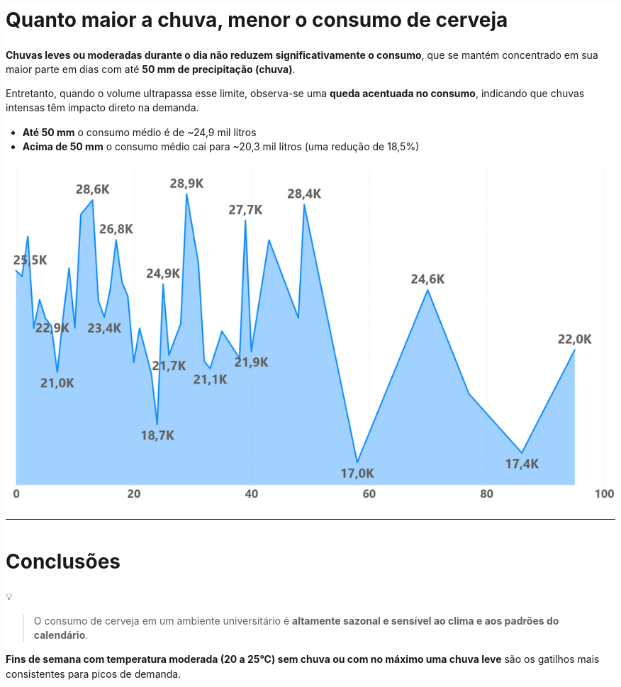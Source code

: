 # Quanto maior a chuva, menor o consumo de cerveja

**Chuvas leves ou moderadas durante o dia não reduzem significativamente o consumo**, que se mantém concentrado em sua maior parte em dias com até **50 mm de precipitação (chuva)**. 

Entretanto, quando o volume ultrapassa esse limite, observa-se uma **queda acentuada no consumo**, indicando que chuvas intensas têm impacto direto na demanda.

- **Até 50 mm** o consumo médio é de ~24,9 mil litros
- **Acima de 50 mm** o consumo médio cai para ~20,3 mil litros (uma redução de 18,5%)

![image.png](image%208.png)

---

# Conclusões

<aside>
💡

> O consumo de cerveja em um ambiente universitário é **altamente sazonal e sensível ao clima e aos padrões do calendário**.
> 
</aside>

**Fins de semana com temperatura moderada (20 a 25°C) sem chuva ou com no máximo uma chuva leve** são os gatilhos mais consistentes para picos de demanda.

